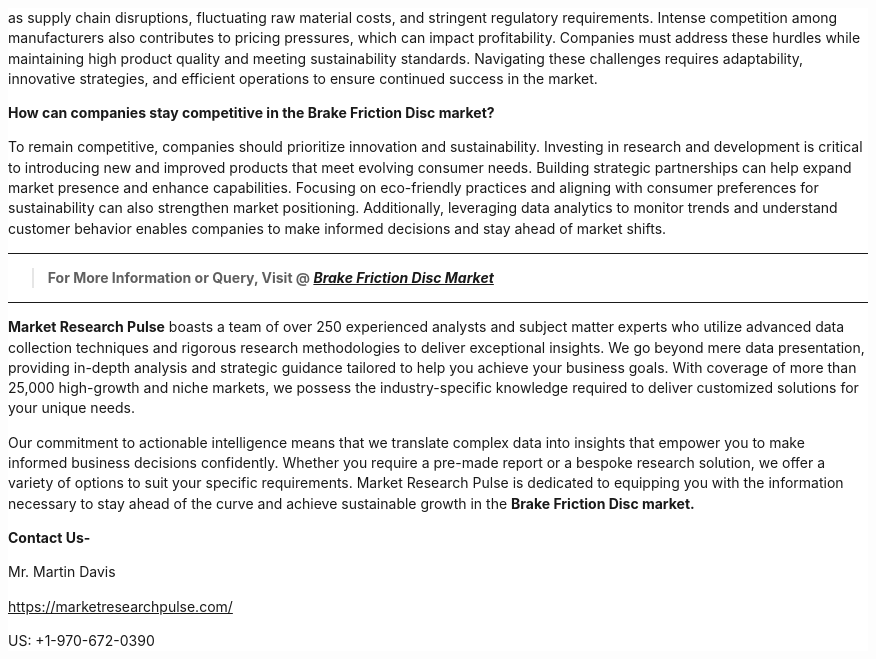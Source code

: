 as supply chain disruptions, fluctuating raw material costs, and stringent regulatory requirements. Intense competition among manufacturers also contributes to pricing pressures, which can impact profitability. Companies must address these hurdles while maintaining high product quality and meeting sustainability standards. Navigating these challenges requires adaptability, innovative strategies, and efficient operations to ensure continued success in the market.</p><p><strong>How can companies stay competitive in the Brake Friction Disc market?</strong></p><p>To remain competitive, companies should prioritize innovation and sustainability. Investing in research and development is critical to introducing new and improved products that meet evolving consumer needs. Building strategic partnerships can help expand market presence and enhance capabilities. Focusing on eco-friendly practices and aligning with consumer preferences for sustainability can also strengthen market positioning. Additionally, leveraging data analytics to monitor trends and understand customer behavior enables companies to make informed decisions and stay ahead of market shifts.</p><hr /><blockquote><p><strong>For More Information or Query, Visit @&nbsp;<em><a href="https://marketresearchpulse.com/report/113675/brake-friction-disc-market?utm_source=Linkedin&utm_medium=0117">Brake Friction Disc Market</a></em></strong></p></blockquote><hr /><p><strong>Market Research Pulse</strong> boasts a team of over 250 experienced analysts and subject matter experts who utilize advanced data collection techniques and rigorous research methodologies to deliver exceptional insights. We go beyond mere data presentation, providing in-depth analysis and strategic guidance tailored to help you achieve your business goals. With coverage of more than 25,000 high-growth and niche markets, we possess the industry-specific knowledge required to deliver customized solutions for your unique needs.</p><p>Our commitment to actionable intelligence means that we translate complex data into insights that empower you to make informed business decisions confidently. Whether you require a pre-made report or a bespoke research solution, we offer a variety of options to suit your specific requirements. Market Research Pulse is dedicated to equipping you with the information necessary to stay ahead of the curve and achieve sustainable growth in the <strong>Brake Friction Disc market.</strong></p><p><strong>Contact Us-</strong></p><p>Mr. Martin Davis</p><p>https://marketresearchpulse.com/</p><p>US: +1-970-672-0390</p>
